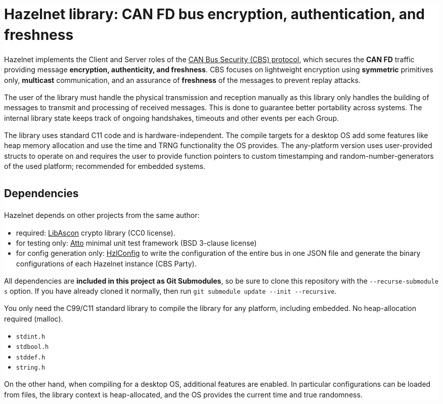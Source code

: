 Hazelnet library: CAN FD bus encryption, authentication, and freshness
======================================================================

Hazelnet implements the Client and Server roles of the
[CAN Bus Security (CBS) protocol](https://matjaz.it/cbs/), which secures the
**CAN FD** traffic providing message **encryption, authenticity, and freshness**.
CBS focuses on lightweight encryption using **symmetric** primitives only,
**multicast** communication, and an assurance of **freshness** of the messages
to prevent replay attacks.

The user of the library must handle the physical transmission and reception
manually as this library only handles the building of messages to transmit and
processing of received messages. This is done to guarantee better portability
across systems. The internal library state keeps track of ongoing handshakes,
timeouts and other events per each Group.

The library uses standard C11 code and is hardware-independent. The compile
targets for a desktop OS add some features like heap memory allocation and use
the time and TRNG functionality the OS provides. The any-platform version
uses user-provided structs to operate on and requires the user to provide
function pointers to custom timestamping and random-number-generators of the
used platform; recommended for embedded systems.


Dependencies
---------------------------------------

Hazelnet depends on other projects from the same author:

- required: [LibAscon](https://github.com/TheMatjaz/LibAscon) crypto library
  (CC0 license).
- for testing only: [Atto](https://github.com/TheMatjaz/atto) minimal unit test
  framework (BSD 3-clause license)
- for config generation only:
  [HzlConfig](https://github.com/TheMatjaz/HazelnetConfig) to write the
  configuration of the entire bus in one JSON file and generate the binary
  configurations of each Hazelnet instance (CBS Party).

All dependencies are **included in this project as Git Submodules**, so be sure
to clone this repository with the `--recurse-submodules` option. If you
have already cloned it normally, then run
`git submodule update --init --recursive`.

You only need the C99/C11 standard library to compile the library for any
platform, including embedded. No heap-allocation required (malloc).

- `stdint.h`
- `stdbool.h`
- `stddef.h`
- `string.h`

On the other hand, when compiling for a desktop OS, additional features are
enabled. In particular configurations can be loaded from files, the library
context is heap-allocated, and the OS provides the current time and true
randomness.
